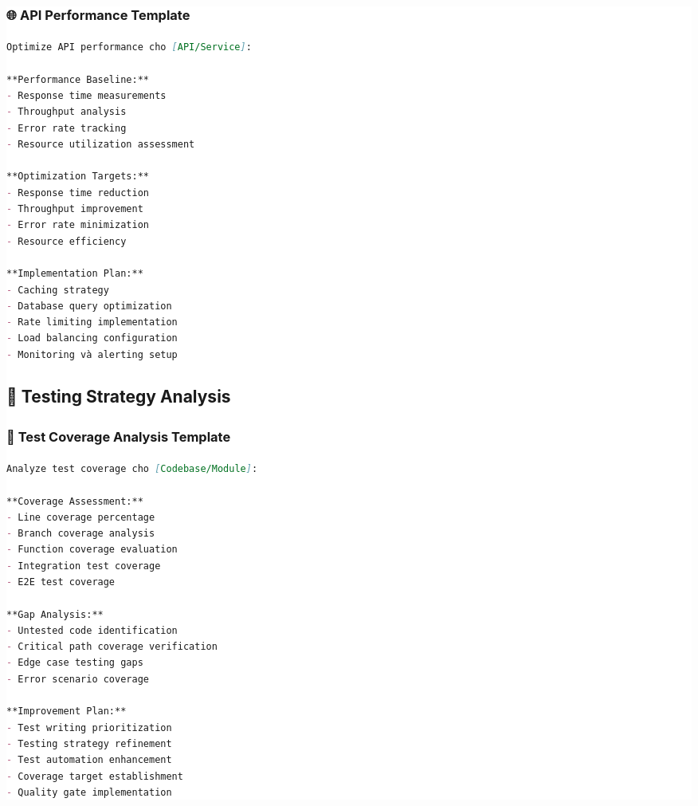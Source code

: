 ### 🌐 **API Performance Template**
```markdown
Optimize API performance cho [API/Service]:

**Performance Baseline:**
- Response time measurements
- Throughput analysis
- Error rate tracking
- Resource utilization assessment

**Optimization Targets:**
- Response time reduction
- Throughput improvement
- Error rate minimization
- Resource efficiency

**Implementation Plan:**
- Caching strategy
- Database query optimization
- Rate limiting implementation
- Load balancing configuration
- Monitoring và alerting setup
```

## 🔬 Testing Strategy Analysis

### 🧪 **Test Coverage Analysis Template**
```markdown
Analyze test coverage cho [Codebase/Module]:

**Coverage Assessment:**
- Line coverage percentage
- Branch coverage analysis
- Function coverage evaluation
- Integration test coverage
- E2E test coverage

**Gap Analysis:**
- Untested code identification
- Critical path coverage verification
- Edge case testing gaps
- Error scenario coverage

**Improvement Plan:**
- Test writing prioritization
- Testing strategy refinement
- Test automation enhancement
- Coverage target establishment
- Quality gate implementation
```
